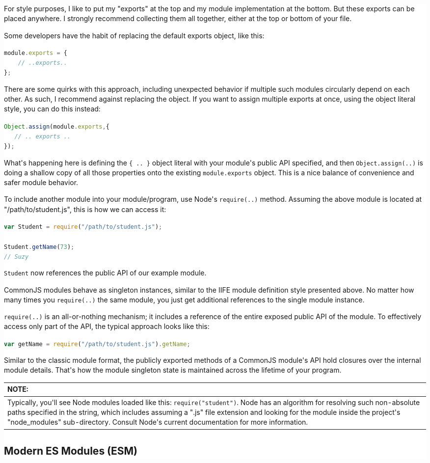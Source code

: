 For style purposes, I like to put my "exports" at the top and my module implementation at the bottom. But these exports can be placed anywhere. I strongly recommend collecting them all together, either at the top or bottom of your file.

Some developers have the habit of replacing the default exports object, like this:

```js
module.exports = {
    // ..exports..
};
```

There are some quirks with this approach, including unexpected behavior if multiple such modules circularly depend on each other. As such, I recommend against replacing the object. If you want to assign multiple exports at once, using the object literal style, you can do this instead:

```js
Object.assign(module.exports,{
   // .. exports ..
});
```

What's happening here is defining the `{ .. }` object literal with your module's public API specified, and then `Object.assign(..)` is doing a shallow copy of all those properties onto the existing `module.exports` object. This is a nice balance of convenience and safer module behavior.

To include another module into your module/program, use Node's `require(..)` method. Assuming the above module is located at "/path/to/student.js", this is how we can access it:

```js
var Student = require("/path/to/student.js");

Student.getName(73);
// Suzy
```

`Student` now references the public API of our example module.

CommonJS modules behave as singleton instances, similar to the IIFE module definition style presented above. No matter how many times you `require(..)` the same module, you just get additional references to the single module instance.

`require(..)` is an all-or-nothing mechanism; it includes a reference of the entire exposed public API of the module. To effectively access only part of the API, the typical approach looks like this:

```js
var getName = require("/path/to/student.js").getName;
```

Similar to the classic module format, the publicly exported methods of a CommonJS module's API hold closures over the internal module details. That's how the module singleton state is maintained across the lifetime of your program.

| NOTE: |
| :--- |
| Typically, you'll see Node modules loaded like this: `require("student")`. Node has an algorithm for resolving such non-absolute paths specified in the string, which includes assuming a ".js" file extension and looking for the module inside the project's "node_modules" sub-directory. Consult Node's current documentation for more information. |

## Modern ES Modules (ESM)
